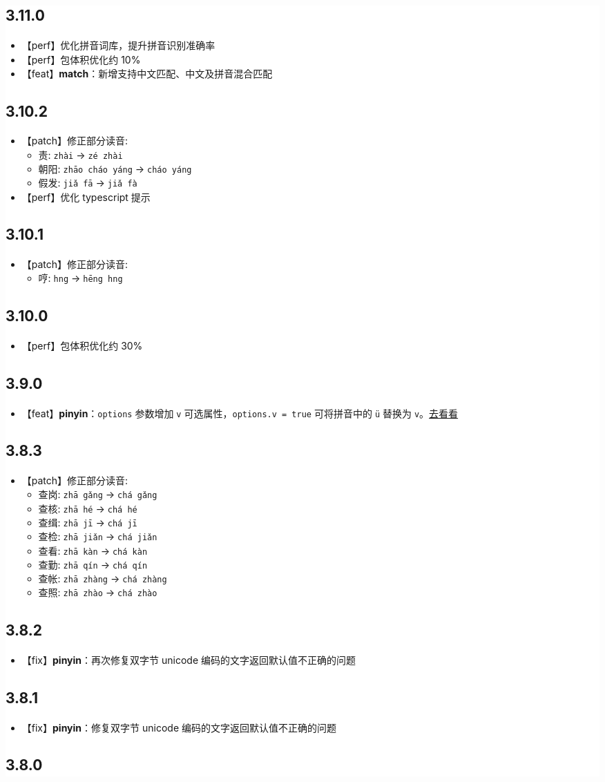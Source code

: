 ## 3.11.0

- 【perf】优化拼音词库，提升拼音识别准确率
- 【perf】包体积优化约 10%
- 【feat】<b>match</b>：新增支持中文匹配、中文及拼音混合匹配

## 3.10.2

- 【patch】修正部分读音:
  - 责: `zhài` -> `zé zhài`
  - 朝阳: `zhāo cháo yáng` -> `cháo yáng`
  - 假发: `jiǎ fā` -> `jiǎ fà`
- 【perf】优化 typescript 提示

## 3.10.1

- 【patch】修正部分读音:
  - 哼: `hng` -> `hēng hng`

## 3.10.0

- 【perf】包体积优化约 30%

## 3.9.0

- 【feat】<b>pinyin</b>：`options` 参数增加 `v` 可选属性，`options.v = true` 可将拼音中的 `ü` 替换为 `v`。[去看看](/use/pinyin.html#拼音-u-替换为-v)

## 3.8.3

- 【patch】修正部分读音:
  - 查岗: `zhā gǎng` -> `chá gǎng`
  - 查核: `zhā hé` -> `chá hé`
  - 查缉: `zhā jī` -> `chá jī`
  - 查检: `zhā jiǎn` -> `chá jiǎn`
  - 查看: `zhā kàn` -> `chá kàn`
  - 查勤: `zhā qín` -> `chá qín`
  - 查帐: `zhā zhàng` -> `chá zhàng`
  - 查照: `zhā zhào` -> `chá zhào`

## 3.8.2

- 【fix】<b>pinyin</b>：再次修复双字节 unicode 编码的文字返回默认值不正确的问题

## 3.8.1

- 【fix】<b>pinyin</b>：修复双字节 unicode 编码的文字返回默认值不正确的问题

## 3.8.0
